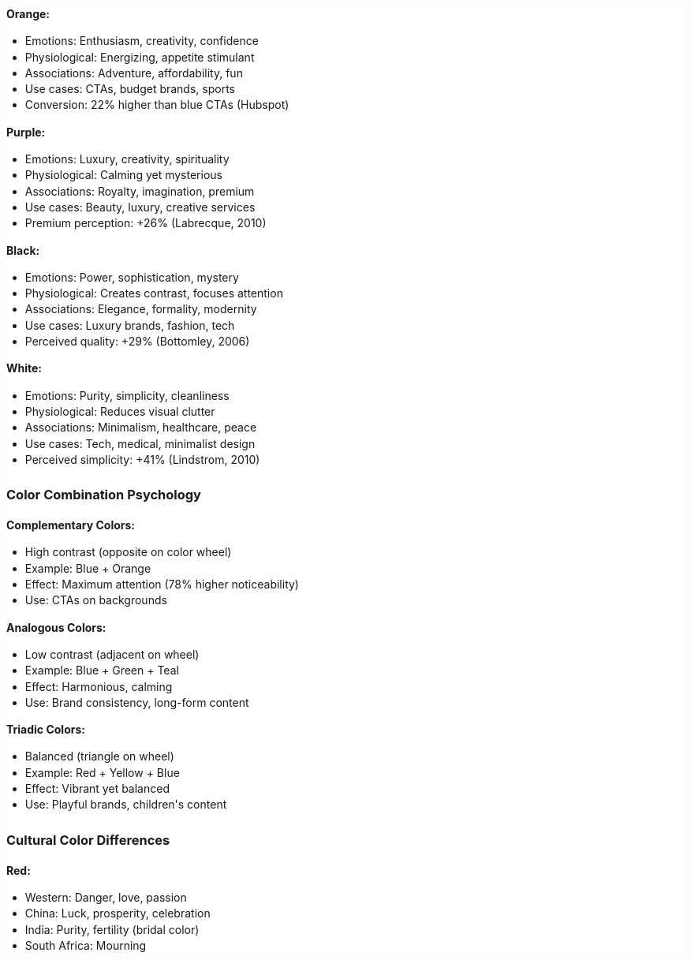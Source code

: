 **Orange:**
- Emotions: Enthusiasm, creativity, confidence
- Physiological: Energizing, appetite stimulant
- Associations: Adventure, affordability, fun
- Use cases: CTAs, budget brands, sports
- Conversion: 22% higher than blue CTAs (Hubspot)

**Purple:**
- Emotions: Luxury, creativity, spirituality
- Physiological: Calming yet mysterious
- Associations: Royalty, imagination, premium
- Use cases: Beauty, luxury, creative services
- Premium perception: +26% (Labrecque, 2010)

**Black:**
- Emotions: Power, sophistication, mystery
- Physiological: Creates contrast, focuses attention
- Associations: Elegance, formality, modernity
- Use cases: Luxury brands, fashion, tech
- Perceived quality: +29% (Bottomley, 2006)

**White:**
- Emotions: Purity, simplicity, cleanliness
- Physiological: Reduces visual clutter
- Associations: Minimalism, healthcare, peace
- Use cases: Tech, medical, minimalist design
- Perceived simplicity: +41% (Lindstrom, 2010)

### Color Combination Psychology

**Complementary Colors:**
- High contrast (opposite on color wheel)
- Example: Blue + Orange
- Effect: Maximum attention (78% higher noticeability)
- Use: CTAs on backgrounds

**Analogous Colors:**
- Low contrast (adjacent on wheel)
- Example: Blue + Green + Teal
- Effect: Harmonious, calming
- Use: Brand consistency, long-form content

**Triadic Colors:**
- Balanced (triangle on wheel)
- Example: Red + Yellow + Blue
- Effect: Vibrant yet balanced
- Use: Playful brands, children's content

### Cultural Color Differences

**Red:**
- Western: Danger, love, passion
- China: Luck, prosperity, celebration
- India: Purity, fertility (bridal color)
- South Africa: Mourning
